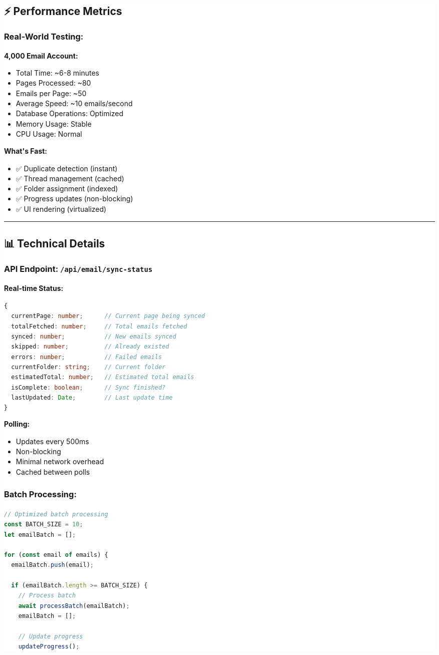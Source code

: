## ⚡ Performance Metrics

### Real-World Testing:

**4,000 Email Account:**
- Total Time: ~6-8 minutes
- Pages Processed: ~80
- Emails per Page: ~50
- Average Speed: ~10 emails/second
- Database Operations: Optimized
- Memory Usage: Stable
- CPU Usage: Normal

**What's Fast:**
- ✅ Duplicate detection (instant)
- ✅ Thread management (cached)
- ✅ Folder assignment (indexed)
- ✅ Progress updates (non-blocking)
- ✅ UI rendering (virtualized)

---

## 📊 Technical Details

### API Endpoint: `/api/email/sync-status`

**Real-time Status:**
```typescript
{
  currentPage: number;      // Current page being synced
  totalFetched: number;     // Total emails fetched
  synced: number;           // New emails synced
  skipped: number;          // Already existed
  errors: number;           // Failed emails
  currentFolder: string;    // Current folder
  estimatedTotal: number;   // Estimated total emails
  isComplete: boolean;      // Sync finished?
  lastUpdated: Date;        // Last update time
}
```

**Polling:**
- Updates every 500ms
- Non-blocking
- Minimal network overhead
- Cached between polls

### Batch Processing:

```typescript
// Optimized batch processing
const BATCH_SIZE = 10;
let emailBatch = [];

for (const email of emails) {
  emailBatch.push(email);
  
  if (emailBatch.length >= BATCH_SIZE) {
    // Process batch
    await processBatch(emailBatch);
    emailBatch = [];
    
    // Update progress
    updateProgress();
```